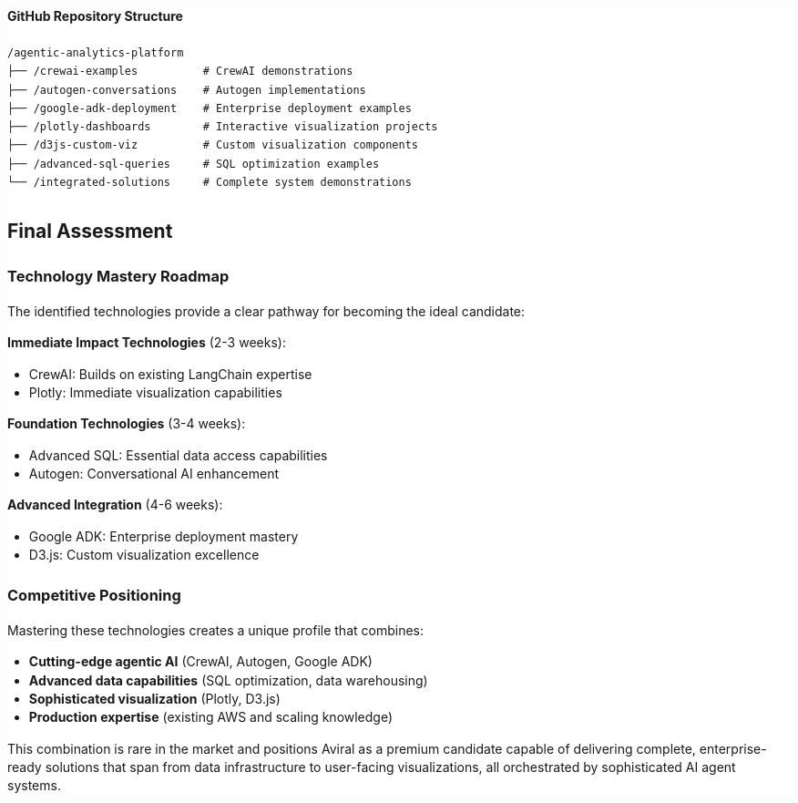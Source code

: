 #### GitHub Repository Structure
```
/agentic-analytics-platform
├── /crewai-examples          # CrewAI demonstrations
├── /autogen-conversations    # Autogen implementations  
├── /google-adk-deployment    # Enterprise deployment examples
├── /plotly-dashboards        # Interactive visualization projects
├── /d3js-custom-viz          # Custom visualization components
├── /advanced-sql-queries     # SQL optimization examples
└── /integrated-solutions     # Complete system demonstrations
```

## Final Assessment

### Technology Mastery Roadmap
The identified technologies provide a clear pathway for becoming the ideal candidate:

**Immediate Impact Technologies** (2-3 weeks):
- CrewAI: Builds on existing LangChain expertise
- Plotly: Immediate visualization capabilities

**Foundation Technologies** (3-4 weeks):
- Advanced SQL: Essential data access capabilities
- Autogen: Conversational AI enhancement

**Advanced Integration** (4-6 weeks):
- Google ADK: Enterprise deployment mastery
- D3.js: Custom visualization excellence

### Competitive Positioning
Mastering these technologies creates a unique profile that combines:
- **Cutting-edge agentic AI** (CrewAI, Autogen, Google ADK)
- **Advanced data capabilities** (SQL optimization, data warehousing)
- **Sophisticated visualization** (Plotly, D3.js)
- **Production expertise** (existing AWS and scaling knowledge)

This combination is rare in the market and positions Aviral as a premium candidate capable of delivering complete, enterprise-ready solutions that span from data infrastructure to user-facing visualizations, all orchestrated by sophisticated AI agent systems.
